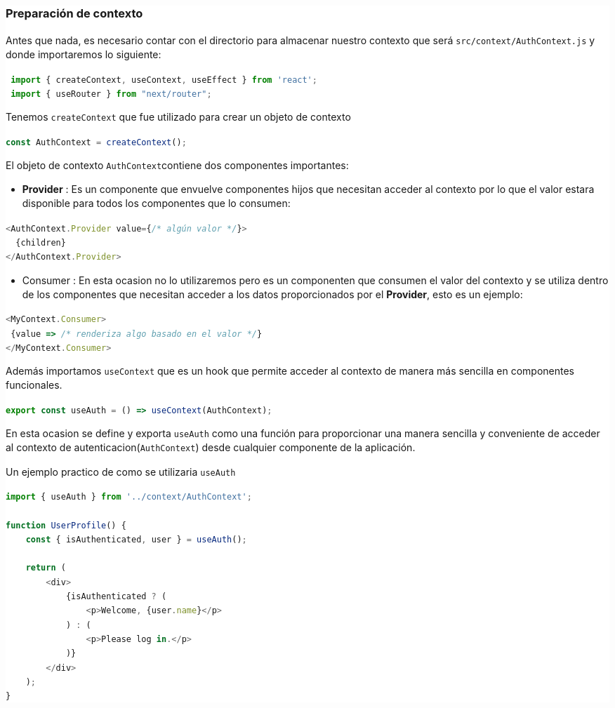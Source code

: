 ### Preparación de contexto
Antes que nada, es necesario contar con el directorio para almacenar nuestro contexto que será `src/context/AuthContext.js` y donde importaremos lo siguiente:

 ```javascript
  import { createContext, useContext, useEffect } from 'react';
  import { useRouter } from "next/router";
 ```

Tenemos `createContext` que fue utilizado para crear un objeto de contexto
```javascript
const AuthContext = createContext();
```

El objeto de contexto `AuthContext`contiene dos componentes importantes:

 - **Provider** : Es un componente que envuelve componentes hijos que necesitan acceder al contexto por lo que el valor estara disponible para todos los componentes que lo consumen:

  ```javascript
  <AuthContext.Provider value={/* algún valor */}>
    {children}
  </AuthContext.Provider>
  ```

 - Consumer : En esta ocasion no lo utilizaremos pero es un componenten que consumen  el valor del contexto y se utiliza dentro de los componentes que necesitan acceder a los datos proporcionados por el **Provider**, esto es un ejemplo:
 ```javascript
<MyContext.Consumer>
  {value => /* renderiza algo basado en el valor */}
</MyContext.Consumer>
 ```

 Además importamos `useContext` que es un hook que permite acceder al contexto de manera más sencilla en componentes funcionales. 
 ```javascript
 export const useAuth = () => useContext(AuthContext);
 ```
 En esta ocasion se define y exporta `useAuth` como una función para proporcionar una manera sencilla y conveniente de acceder al contexto de autenticacion(`AuthContext`) desde cualquier componente de la aplicación.

Un ejemplo practico de como se utilizaria `useAuth`
```javascript
import { useAuth } from '../context/AuthContext';

function UserProfile() {
    const { isAuthenticated, user } = useAuth();

    return (
        <div>
            {isAuthenticated ? (
                <p>Welcome, {user.name}</p>
            ) : (
                <p>Please log in.</p>
            )}
        </div>
    );
}

```
